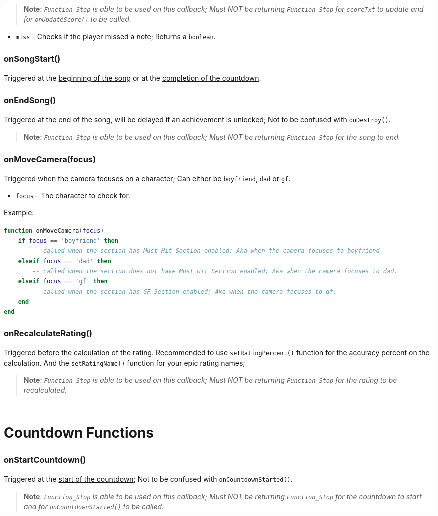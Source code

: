 > **Note**: _`Function_Stop` is able to be used on this callback; Must NOT be returning `Function_Stop` for `scoreTxt` to update and for `onUpdateScore()` to be called._

- `miss` - Checks if the player missed a note; Returns a `boolean`.

### onSongStart()
Triggered at the <ins>beginning of the song</ins> or at the <ins>completion of the countdown</ins>.

### onEndSong()
Triggered at the <ins>end of the song</ins>, will be <ins>delayed if an achievement is unlocked</ins>; Not to be confused with `onDestroy()`.

> **Note**: _`Function_Stop` is able to be used on this callback; Must NOT be returning `Function_Stop` for the song to end._

### onMoveCamera(focus)
Triggered when the <ins>camera focuses on a character</ins>; Can either be `boyfriend`, `dad` or `gf`.

- `focus` - The character to check for.

Example:
```lua
function onMoveCamera(focus)
	if focus == 'boyfriend' then
		-- called when the section has Must Hit Section enabled; Aka when the camera focuses to boyfriend.
	elseif focus == 'dad' then
		-- called when the section does not have Must Hit Section enabled; Aka when the camera focuses to dad.
	elseif focus == 'gf' then
		-- called when the section has GF Section enabled; Aka when the camera focuses to gf.
	end
end
```

### onRecalculateRating()
Triggered <ins>before the calculation</ins> of the rating. Recommended to use `setRatingPercent()` function for the accuracy percent on the calculation. And the `setRatingName()` function for your epic rating names;

> **Note**: _`Function_Stop` is able to be used on this callback; Must NOT be returning `Function_Stop` for the rating to be recalculated._

***

# Countdown Functions
### onStartCountdown()
Triggered at the <ins>start of the countdown</ins>; Not to be confused with `onCountdownStarted()`.

> **Note**: _`Function_Stop` is able to be used on this callback; Must NOT be returning `Function_Stop` for the countdown to start and for `onCountdownStarted()` to be called._
